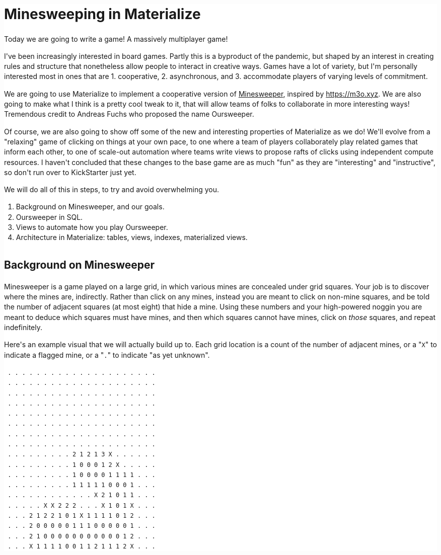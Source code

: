 # Minesweeping in Materialize

Today we are going to write a game!
A massively multiplayer game!

I've been increasingly interested in board games.
Partly this is a byproduct of the pandemic, but shaped by an interest in creating rules and structure that nonetheless allow people to interact in creative ways.
Games have a lot of variety, but I'm personally interested most in ones that are 1. cooperative, 2. asynchronous, and 3. accommodate players of varying levels of commitment.

We are going to use Materialize to implement a cooperative version of [Minesweeper](https://en.wikipedia.org/wiki/Minesweeper_(video_game)), inspired by https://m3o.xyz.
We are also going to make what I think is a pretty cool tweak to it, that will allow teams of folks to collaborate in more interesting ways!
Tremendous credit to Andreas Fuchs who proposed the name Oursweeper.

Of course, we are also going to show off some of the new and interesting properties of Materialize as we do!
We'll evolve from a "relaxing" game of clicking on things at your own pace,
to one where a team of players collaborately play related games that inform each other,
to one of scale-out automation where teams write views to propose rafts of clicks using independent compute resources.
I haven't concluded that these changes to the base game are as much "fun" as they are "interesting" and "instructive", so don't run over to KickStarter just yet.

We will do all of this in steps, to try and avoid overwhelming you.

1. Background on Minesweeper, and our goals.
2. Oursweeper in SQL.
3. Views to automate how you play Oursweeper.
4. Architecture in Materialize: tables, views, indexes, materialized views.

## Background on Minesweeper

Minesweeper is a game played on a large grid, in which various mines are concealed under grid squares.
Your job is to discover where the mines are, indirectly.
Rather than click on any mines, instead you are meant to click on non-mine squares, and be told the number of adjacent squares (at most eight) that hide a mine.
Using these numbers and your high-powered noggin you are meant to deduce which squares must have mines, and then which squares cannot have mines, click on *those* squares, and repeat indefinitely.

Here's an example visual that we will actually build up to.
Each grid location is a count of the number of adjacent mines, or a "`X`" to indicate a flagged mine, or a "`.`" to indicate "as yet unknown".
```
 . . . . . . . . . . . . . . . . . . . . .
 . . . . . . . . . . . . . . . . . . . . .
 . . . . . . . . . . . . . . . . . . . . .
 . . . . . . . . . . . . . . . . . . . . .
 . . . . . . . . . . . . . . . . . . . . .
 . . . . . . . . . . . . . . . . . . . . .
 . . . . . . . . . . . . . . . . . . . . .
 . . . . . . . . . . . . . . . . . . . . .
 . . . . . . . . . 2 1 2 1 3 X . . . . . .
 . . . . . . . . . 1 0 0 0 1 2 X . . . . .
 . . . . . . . . . 1 0 0 0 0 1 1 1 1 . . .
 . . . . . . . . . 1 1 1 1 1 0 0 0 1 . . .
 . . . . . . . . . . . . X 2 1 0 1 1 . . .
 . . . . . X X 2 2 2 . . . X 1 0 1 X . . .
 . . . 2 1 2 2 1 0 1 X 1 1 1 1 0 1 2 . . .
 . . . 2 0 0 0 0 0 1 1 1 0 0 0 0 0 1 . . .
 . . . 2 1 0 0 0 0 0 0 0 0 0 0 0 1 2 . . .
 . . . X 1 1 1 1 0 0 1 1 2 1 1 1 2 X . . .
```